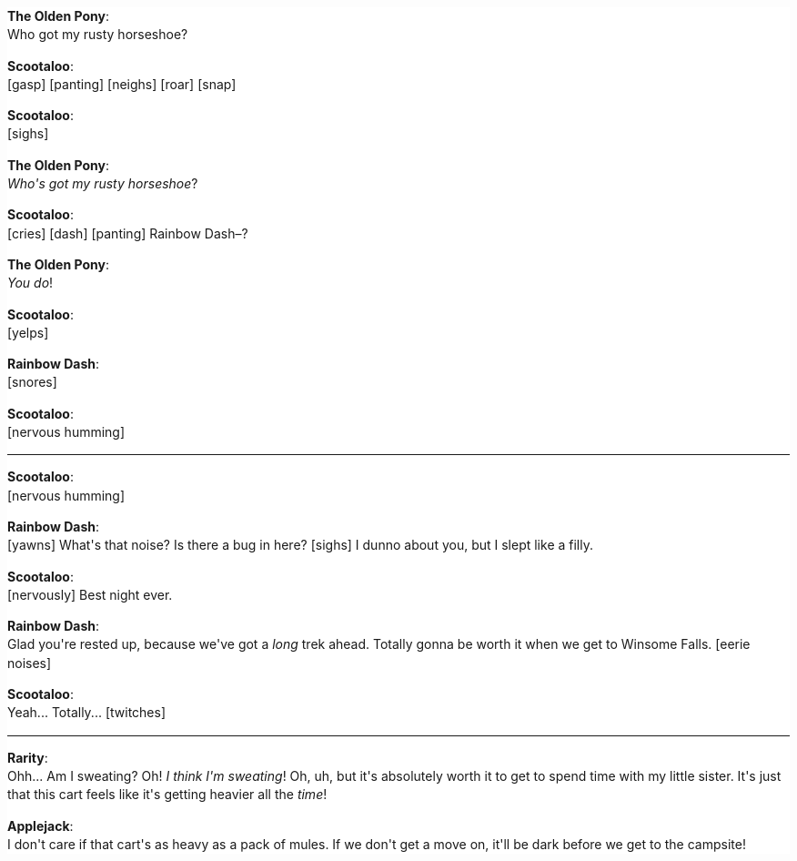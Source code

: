 **The Olden Pony**:  
Who got my rusty horseshoe?

**Scootaloo**:  
[gasp] [panting] [neighs]
[roar]
[snap]

**Scootaloo**:  
[sighs]

**The Olden Pony**:  
*Who's got my rusty horseshoe*?

**Scootaloo**:  
[cries] [dash] [panting] Rainbow Dash–?

**The Olden Pony**:  
*You do*!

**Scootaloo**:  
[yelps]

**Rainbow Dash**:  
[snores]

**Scootaloo**:  
[nervous humming]

***

**Scootaloo**:  
[nervous humming]

**Rainbow Dash**:  
[yawns] What's that noise? Is there a bug in here? [sighs] I dunno about you, but I slept like a filly.

**Scootaloo**:  
[nervously] Best night ever.

**Rainbow Dash**:  
Glad you're rested up, because we've got a *long* trek ahead. Totally gonna be worth it when we get to Winsome Falls.
[eerie noises]

**Scootaloo**:  
Yeah... Totally... [twitches]

***

**Rarity**:  
Ohh... Am I sweating? Oh! *I think I'm sweating*! Oh, uh, but it's absolutely worth it to get to spend time with my little sister. It's just that this cart feels like it's getting heavier all the *time*!

**Applejack**:  
I don't care if that cart's as heavy as a pack of mules. If we don't get a move on, it'll be dark before we get to the campsite!
